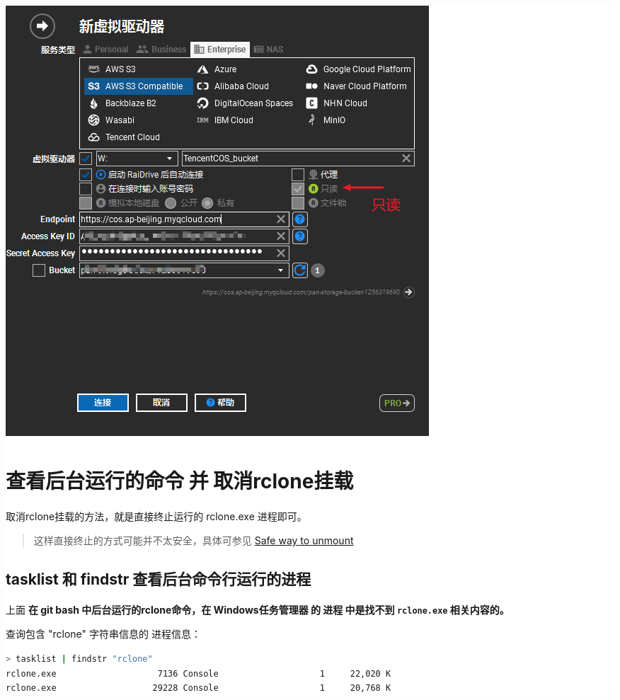 ![](img/20230323160230.png)


# 查看后台运行的命令 并 取消rclone挂载

取消rclone挂载的方法，就是直接终止运行的 rclone.exe 进程即可。

> 这样直接终止的方式可能并不太安全，具体可参见 [Safe way to unmount](https://forum.rclone.org/t/safe-way-to-unmount/12084)

## tasklist 和 findstr 查看后台命令行运行的进程

上面 **在 git bash 中后台运行的rclone命令，在 Windows任务管理器 的 进程 中是找不到 `rclone.exe` 相关内容的。**

查询包含 "rclone" 字符串信息的 进程信息：

```sh
> tasklist | findstr "rclone"
rclone.exe                    7136 Console                    1     22,020 K
rclone.exe                   29228 Console                    1     20,768 K
```
